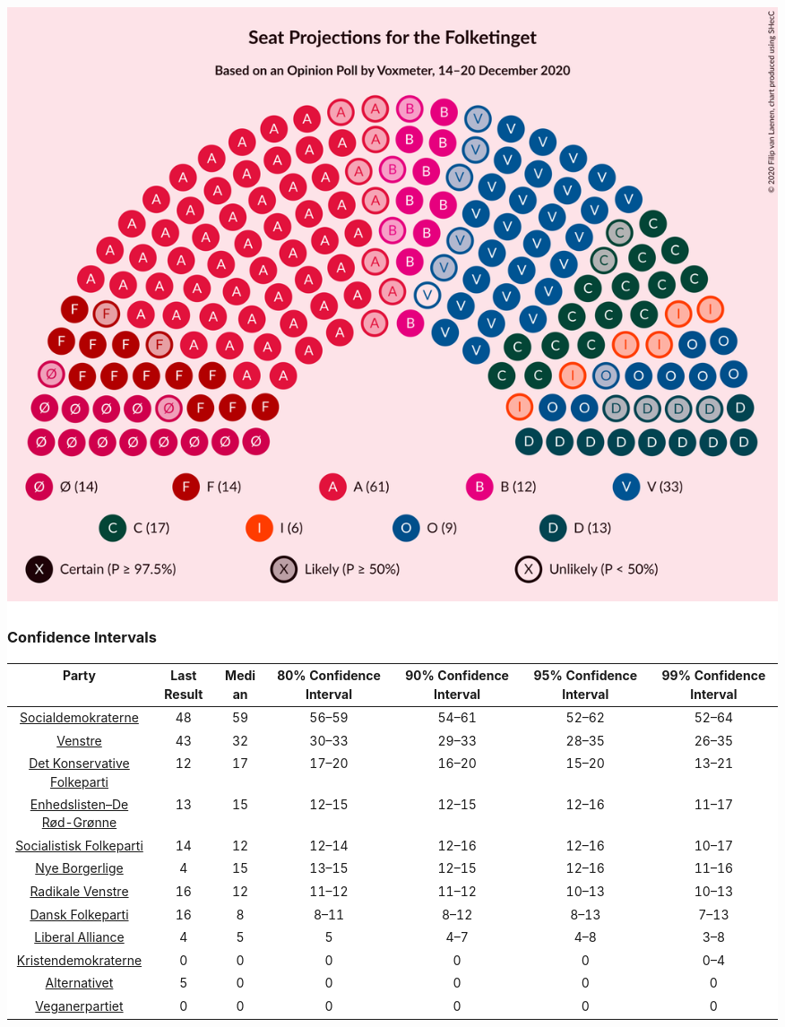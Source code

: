 ![Graph with seating plan not yet produced](2020-12-20-Voxmeter-seating-plan.png "Seating Plan")

### Confidence Intervals

| Party | Last Result | Median | 80% Confidence Interval | 90% Confidence Interval | 95% Confidence Interval | 99% Confidence Interval |
|:-----:|:-----------:|:------:|:-----------------------:|:-----------------------:|:-----------------------:|:-----------------------:|
| <a href="#socialdemokraterne">Socialdemokraterne</a> | 48 | 59 | 56–59 |54–61 |52–62 |52–64 |
| <a href="#venstre">Venstre</a> | 43 | 32 | 30–33 |29–33 |28–35 |26–35 |
| <a href="#det-konservative-folkeparti">Det Konservative Folkeparti</a> | 12 | 17 | 17–20 |16–20 |15–20 |13–21 |
| <a href="#enhedslisten–de-rød-grønne">Enhedslisten–De Rød-Grønne</a> | 13 | 15 | 12–15 |12–15 |12–16 |11–17 |
| <a href="#socialistisk-folkeparti">Socialistisk Folkeparti</a> | 14 | 12 | 12–14 |12–16 |12–16 |10–17 |
| <a href="#nye-borgerlige">Nye Borgerlige</a> | 4 | 15 | 13–15 |12–15 |12–16 |11–16 |
| <a href="#radikale-venstre">Radikale Venstre</a> | 16 | 12 | 11–12 |11–12 |10–13 |10–13 |
| <a href="#dansk-folkeparti">Dansk Folkeparti</a> | 16 | 8 | 8–11 |8–12 |8–13 |7–13 |
| <a href="#liberal-alliance">Liberal Alliance</a> | 4 | 5 | 5 |4–7 |4–8 |3–8 |
| <a href="#kristendemokraterne">Kristendemokraterne</a> | 0 | 0 | 0 |0 |0 |0–4 |
| <a href="#alternativet">Alternativet</a> | 5 | 0 | 0 |0 |0 |0 |
| <a href="#veganerpartiet">Veganerpartiet</a> | 0 | 0 | 0 |0 |0 |0 |
